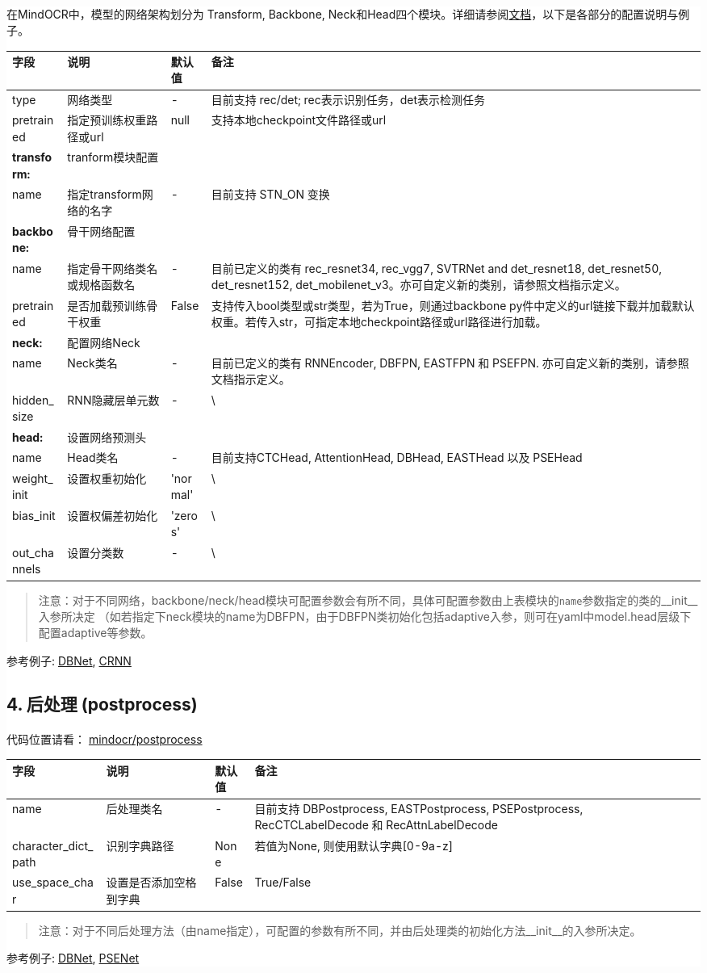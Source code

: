 在MindOCR中，模型的网络架构划分为 Transform, Backbone, Neck和Head四个模块。详细请参阅[文档](../../../mindocr/models/README.md)，以下是各部分的配置说明与例子。

| 字段 | 说明 | 默认值 | 备注 |
| :---- | :---- | :---- | :---- |
| type | 网络类型 | - | 目前支持 rec/det; rec表示识别任务，det表示检测任务 |
| pretrained |  指定预训练权重路径或url | null | 支持本地checkpoint文件路径或url |
| **transform:**| tranform模块配置 |  |  |
| name | 指定transform网络的名字 | - | 目前支持 STN_ON 变换 |
| **backbone:** | 骨干网络配置 ||
| name | 指定骨干网络类名或规格函数名 | - | 目前已定义的类有 rec_resnet34, rec_vgg7, SVTRNet and det_resnet18, det_resnet50, det_resnet152, det_mobilenet_v3。亦可自定义新的类别，请参照文档指示定义。 |
| pretrained | 是否加载预训练骨干权重 | False | 支持传入bool类型或str类型，若为True，则通过backbone py件中定义的url链接下载并加载默认权重。若传入str，可指定本地checkpoint路径或url路径进行加载。 |
| **neck:** | 配置网络Neck | |
| name | Neck类名 | - | 目前已定义的类有 RNNEncoder, DBFPN, EASTFPN 和 PSEFPN. 亦可自定义新的类别，请参照文档指示定义。 |
| hidden_size | RNN隐藏层单元数 | - | \ |
| **head:** | 设置网络预测头 | |
| name | Head类名 | - | 目前支持CTCHead, AttentionHead, DBHead, EASTHead 以及 PSEHead |
| weight_init | 设置权重初始化 | 'normal' | \ |
| bias_init | 设置权偏差初始化 | 'zeros' | \ |
| out_channels | 设置分类数 | - | \ |

> 注意：对于不同网络，backbone/neck/head模块可配置参数会有所不同，具体可配置参数由上表模块的`name`参数指定的类的__init__入参所决定 （如若指定下neck模块的name为DBFPN，由于DBFPN类初始化包括adaptive入参，则可在yaml中model.head层级下配置adaptive等参数。

参考例子: [DBNet](../../../configs/det/dbnet/db_r50_mlt2017.yaml), [CRNN](../../../configs/rec/crnn/crnn_icdar15.yaml)

## 4. 后处理 (postprocess)

代码位置请看： [mindocr/postprocess](../../../mindocr/postprocess/)

| 字段 | 说明 | 默认值 | 备注 |
| :---- | :---- | :---- | :---- |
| name | 后处理类名 | - | 目前支持 DBPostprocess, EASTPostprocess, PSEPostprocess, RecCTCLabelDecode 和 RecAttnLabelDecode |
| character_dict_path | 识别字典路径 | None | 若值为None, 则使用默认字典[0-9a-z] |
| use_space_char | 设置是否添加空格到字典 | False | True/False |

> 注意：对于不同后处理方法（由name指定），可配置的参数有所不同，并由后处理类的初始化方法__init__的入参所决定。

参考例子: [DBNet](../../../configs/det/dbnet/db_r50_mlt2017.yaml), [PSENet](../../../configs/det/psenet/pse_r152_icdar15.yaml)

